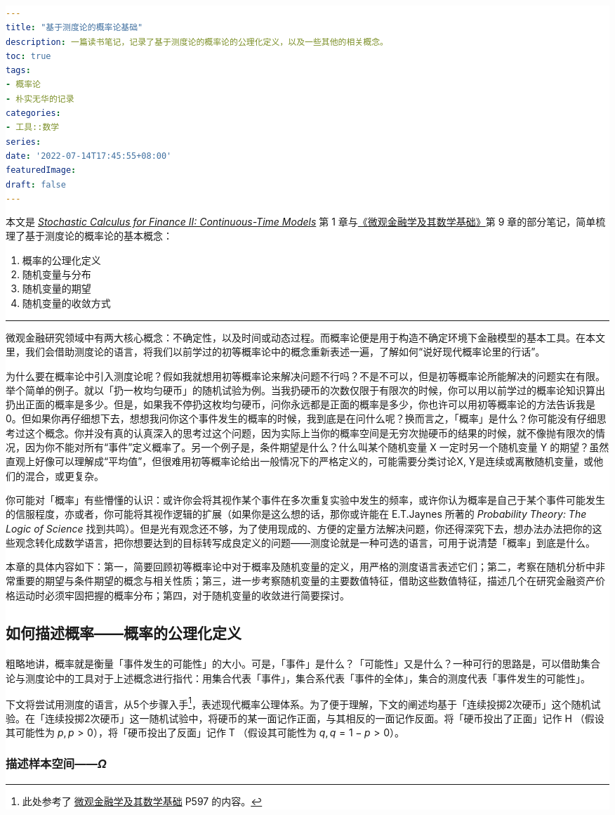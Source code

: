 ```yaml
---
title: "基于测度论的概率论基础"
description: 一篇读书笔记，记录了基于测度论的概率论的公理化定义，以及一些其他的相关概念。
toc: true
tags: 
- 概率论
- 朴实无华的记录
categories:
- 工具::数学
series:
date: '2022-07-14T17:45:55+08:00'
featuredImage:
draft: false
---
```


本文是 *[Stochastic Calculus for Finance II: Continuous-Time Models](https://neodb.social/books/489914/)* 第 1 章与[《微观金融学及其数学基础》](https://neodb.social/books/493599/)第 9 章的部分笔记，简单梳理了基于测度论的概率论的基本概念：

1. 概率的公理化定义
2. 随机变量与分布
3. 随机变量的期望
4. 随机变量的收敛方式

---



微观金融研究领域中有两大核心概念：不确定性，以及时间或动态过程。而概率论便是用于构造不确定环境下金融模型的基本工具。在本文里，我们会借助测度论的语言，将我们以前学过的初等概率论中的概念重新表述一遍，了解如何“说好现代概率论里的行话”。

为什么要在概率论中引入测度论呢？假如我就想用初等概率论来解决问题不行吗？不是不可以，但是初等概率论所能解决的问题实在有限。举个简单的例子。就以「扔一枚均匀硬币」的随机试验为例。当我扔硬币的次数仅限于有限次的时候，你可以用以前学过的概率论知识算出扔出正面的概率是多少。但是，如果我不停扔这枚均匀硬币，问你永远都是正面的概率是多少，你也许可以用初等概率论的方法告诉我是0。但如果你再仔细想下去，想想我问你这个事件发生的概率的时候，我到底是在问什么呢？换而言之，「概率」是什么？你可能没有仔细思考过这个概念。你并没有真的认真深入的思考过这个问题，因为实际上当你的概率空间是无穷次抛硬币的结果的时候，就不像抛有限次的情况，因为你不能对所有“事件”定义概率了。另一个例子是，条件期望是什么？什么叫某个随机变量 X 一定时另一个随机变量 Y 的期望？虽然直观上好像可以理解成“平均值”，但很难用初等概率论给出一般情况下的严格定义的，可能需要分类讨论X, Y是连续或离散随机变量，或他们的混合，或更复杂。

你可能对「概率」有些懵懂的认识：或许你会将其视作某个事件在多次重复实验中发生的频率，或许你认为概率是自己于某个事件可能发生的信服程度，亦或者，你可能将其视作逻辑的扩展（如果你是这么想的话，那你或许能在 E.T.Jaynes 所著的 *Probability Theory: The Logic of Science* 找到共鸣）。但是光有观念还不够，为了使用现成的、方便的定量方法解决问题，你还得深究下去，想办法办法把你的这些观念转化成数学语言，把你想要达到的目标转写成良定义的问题——测度论就是一种可选的语言，可用于说清楚「概率」到底是什么。

本章的具体内容如下：第一，简要回顾初等概率论中对于概率及随机变量的定义，用严格的测度语言表述它们；第二，考察在随机分析中非常重要的期望与条件期望的概念与相关性质；第三，进一步考察随机变量的主要数值特征，借助这些数值特征，描述几个在研究金融资产价格运动时必须牢固把握的概率分布；第四，对于随机变量的收敛进行简要探讨。



## 如何描述概率——概率的公理化定义

粗略地讲，概率就是衡量「事件发生的可能性」的大小。可是，「事件」是什么？「可能性」又是什么？一种可行的思路是，可以借助集合论与测度论中的工具对于上述概念进行指代：用集合代表「事件」，集合系代表「事件的全体」，集合的测度代表「事件发生的可能性」。

下文将尝试用测度的语言，从5个步骤入手[^1]，表述现代概率公理体系。为了便于理解，下文的阐述均基于「连续投掷2次硬币」这个随机试验。在「连续投掷2次硬币」这一随机试验中，将硬币的某一面记作正面，与其相反的一面记作反面。将「硬币投出了正面」记作 H （假设其可能性为 $p,p>0$），将「硬币投出了反面」记作 T （假设其可能性为 $q, q=1-p>0$）。

### 描述样本空间——$\Omega$


[^1]: 此处参考了 [微观金融学及其数学基础](https://neodb.social/books/493599/) P597 的内容。
[^4]: 其中的元素都是集合哦。